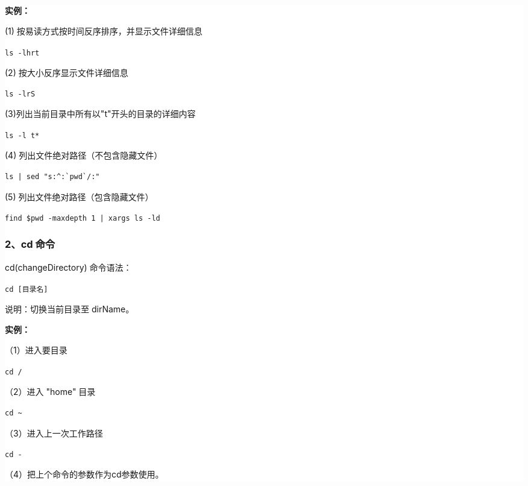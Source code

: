 **实例：**

(1) 按易读方式按时间反序排序，并显示文件详细信息

```
ls -lhrt
```

(2) 按大小反序显示文件详细信息

```
ls -lrS
```

(3)列出当前目录中所有以"t"开头的目录的详细内容

```
ls -l t*
```

(4) 列出文件绝对路径（不包含隐藏文件）

```
ls | sed "s:^:`pwd`/:"
```

(5) 列出文件绝对路径（包含隐藏文件）

```
find $pwd -maxdepth 1 | xargs ls -ld
```

### 2、cd 命令

cd(changeDirectory) 命令语法：

```
cd [目录名]
```

说明：切换当前目录至 dirName。

**实例：**

（1）进入要目录

```
cd /
```

（2）进入 "home" 目录

```
cd ~
```

（3）进入上一次工作路径

```
cd -
```

（4）把上个命令的参数作为cd参数使用。
